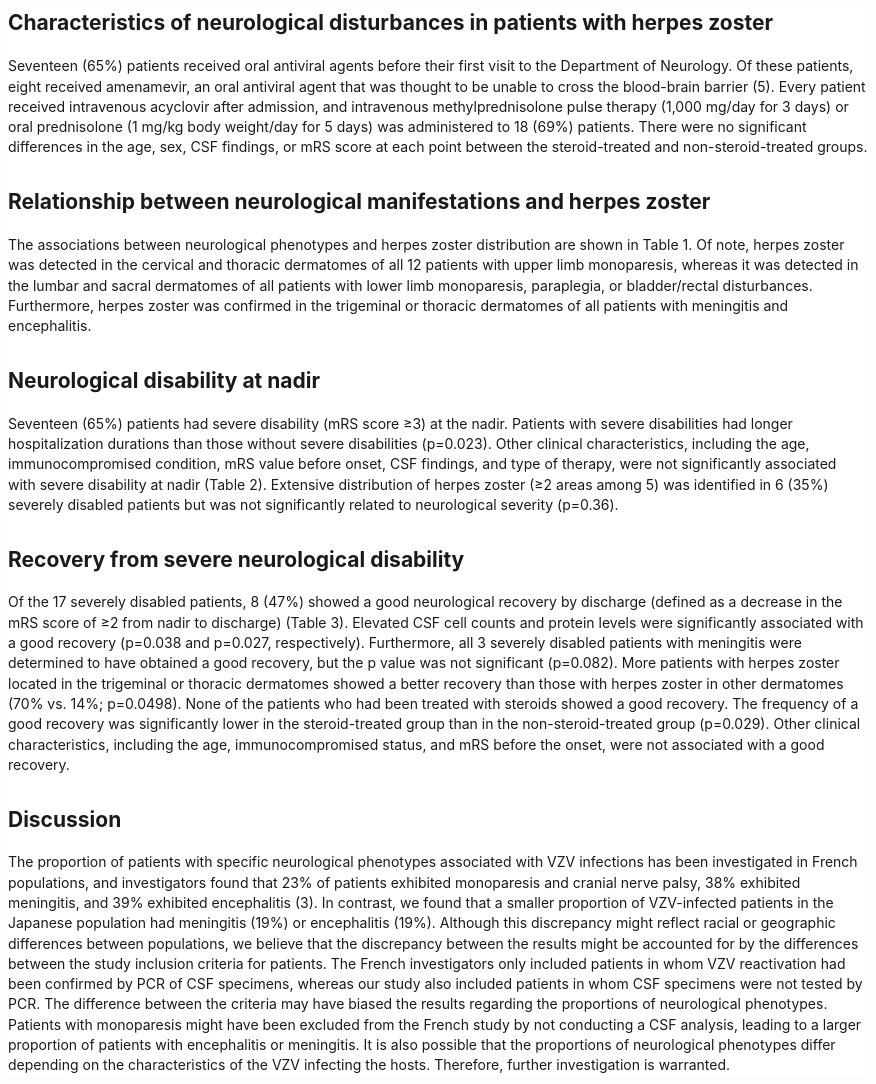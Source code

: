 ## Characteristics of neurological disturbances in patients with herpes zoster

Seventeen (65%) patients received oral antiviral agents before their first visit to the Department of Neurology. Of these patients, eight received amenamevir, an oral antiviral agent that was thought to be unable to cross the blood-brain barrier (5). Every patient received intravenous acyclovir after admission, and intravenous methylprednisolone pulse therapy (1,000 mg/day for 3 days) or oral prednisolone (1 mg/kg body weight/day for 5 days) was administered to 18 (69%) patients. There were no significant differences in the age, sex, CSF findings, or mRS score at each point between the steroid-treated and non-steroid-treated groups.

## Relationship between neurological manifestations and herpes zoster

The associations between neurological phenotypes and herpes zoster distribution are shown in Table 1. Of note, herpes zoster was detected in the cervical and thoracic dermatomes of all 12 patients with upper limb monoparesis, whereas it was detected in the lumbar and sacral dermatomes of all patients with lower limb monoparesis, paraplegia, or bladder/rectal disturbances. Furthermore, herpes zoster was confirmed in the trigeminal or thoracic dermatomes of all patients with meningitis and encephalitis.

## Neurological disability at nadir

Seventeen (65%) patients had severe disability (mRS score ≥3) at the nadir. Patients with severe disabilities had longer hospitalization durations than those without severe disabilities (p=0.023). Other clinical characteristics, including the age, immunocompromised condition, mRS value before onset, CSF findings, and type of therapy, were not significantly associated with severe disability at nadir (Table 2). Extensive distribution of herpes zoster (≥2 areas among 5) was identified in 6 (35%) severely disabled patients but was not significantly related to neurological severity (p=0.36).

## Recovery from severe neurological disability

Of the 17 severely disabled patients, 8 (47%) showed a good neurological recovery by discharge (defined as a decrease in the mRS score of ≥2 from nadir to discharge) (Table 3). Elevated CSF cell counts and protein levels were significantly associated with a good recovery (p=0.038 and p=0.027, respectively). Furthermore, all 3 severely disabled patients with meningitis were determined to have obtained a good recovery, but the p value was not significant (p=0.082). More patients with herpes zoster located in the trigeminal or thoracic dermatomes showed a better recovery than those with herpes zoster in other dermatomes (70% vs. 14%; p=0.0498). None of the patients who had been treated with steroids showed a good recovery. The frequency of a good recovery was significantly lower in the steroid-treated group than in the non-steroid-treated group (p=0.029). Other clinical characteristics, including the age, immunocompromised status, and mRS before the onset, were not associated with a good recovery.

## Discussion

The proportion of patients with specific neurological phenotypes associated with VZV infections has been investigated in French populations, and investigators found that 23% of patients exhibited monoparesis and cranial nerve palsy, 38% exhibited meningitis, and 39% exhibited encephalitis (3). In contrast, we found that a smaller proportion of VZV-infected patients in the Japanese population had meningitis (19%) or encephalitis (19%). Although this discrepancy might reflect racial or geographic differences between populations, we believe that the discrepancy between the results might be accounted for by the differences between the study inclusion criteria for patients. The French investigators only included patients in whom VZV reactivation had been confirmed by PCR of CSF specimens, whereas our study also included patients in whom CSF specimens were not tested by PCR. The difference between the criteria may have biased the results regarding the proportions of neurological phenotypes. Patients with monoparesis might have been excluded from the French study by not conducting a CSF analysis, leading to a larger proportion of patients with encephalitis or meningitis. It is also possible that the proportions of neurological phenotypes differ depending on the characteristics of the VZV infecting the hosts. Therefore, further investigation is warranted.
